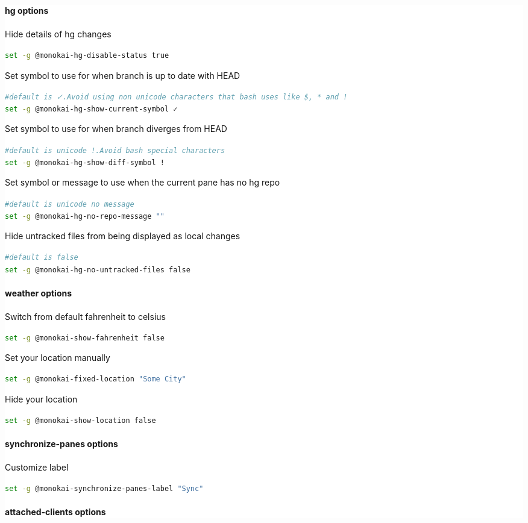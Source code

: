 #### hg options

Hide details of hg changes
```bash
set -g @monokai-hg-disable-status true
```

Set symbol to use for when branch is up to date with HEAD
```bash
#default is ✓.Avoid using non unicode characters that bash uses like $, * and !
set -g @monokai-hg-show-current-symbol ✓
```

Set symbol to use for when branch diverges from HEAD
```bash
#default is unicode !.Avoid bash special characters
set -g @monokai-hg-show-diff-symbol !
```

Set symbol or message to use when the current pane has no hg repo
```bash
#default is unicode no message
set -g @monokai-hg-no-repo-message ""
```

Hide untracked files from being displayed as local changes
```bash
#default is false
set -g @monokai-hg-no-untracked-files false
```

#### weather options

Switch from default fahrenheit to celsius

```bash
set -g @monokai-show-fahrenheit false
```

Set your location manually

```bash
set -g @monokai-fixed-location "Some City"
```

Hide your location

```bash
set -g @monokai-show-location false
```

#### synchronize-panes options

Customize label

```bash
set -g @monokai-synchronize-panes-label "Sync"
```
#### attached-clients options
